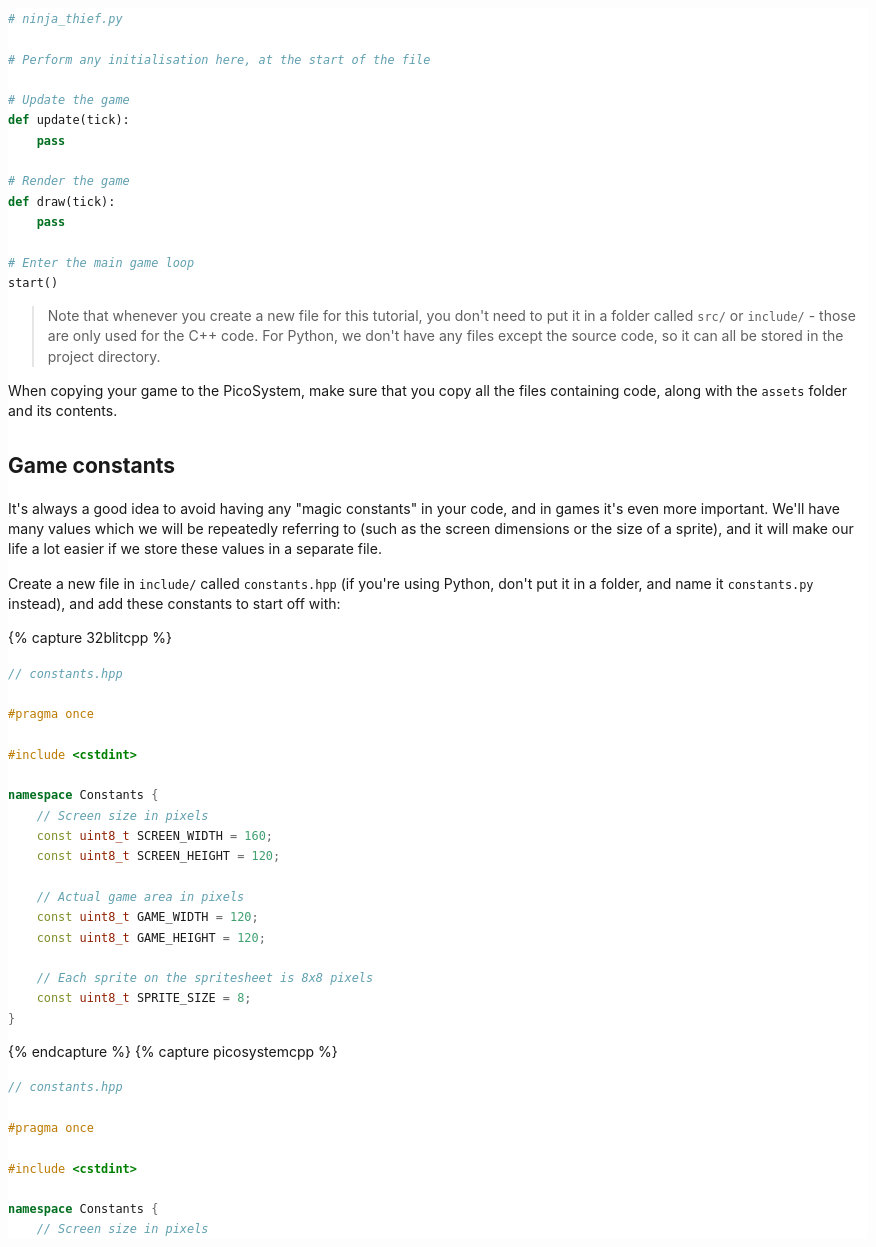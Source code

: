 ```python
# ninja_thief.py

# Perform any initialisation here, at the start of the file

# Update the game
def update(tick):
    pass

# Render the game
def draw(tick):
    pass

# Enter the main game loop
start()
```

> Note that whenever you create a new file for this tutorial, you don't need to put it in a folder called `src/` or `include/` - those are only used for the C++ code. For Python, we don't have any files except the source code, so it can all be stored in the project directory.

When copying your game to the PicoSystem, make sure that you copy all the files containing code, along with the `assets` folder and its contents.

## Game constants

It's always a good idea to avoid having any "magic constants" in your code, and in games it's even more important. We'll have many values which we will be repeatedly referring to (such as the screen dimensions or the size of a sprite), and it will make our life a lot easier if we store these values in a separate file.

Create a new file in `include/` called `constants.hpp` (if you're using Python, don't put it in a folder, and name it `constants.py` instead), and add these constants to start off with:

{% capture 32blitcpp %}
```cpp
// constants.hpp

#pragma once

#include <cstdint>

namespace Constants {
    // Screen size in pixels
    const uint8_t SCREEN_WIDTH = 160;
    const uint8_t SCREEN_HEIGHT = 120;

    // Actual game area in pixels
    const uint8_t GAME_WIDTH = 120;
    const uint8_t GAME_HEIGHT = 120;

    // Each sprite on the spritesheet is 8x8 pixels
    const uint8_t SPRITE_SIZE = 8;
}
```
{% endcapture %}
{% capture picosystemcpp %}
```cpp
// constants.hpp

#pragma once

#include <cstdint>

namespace Constants {
    // Screen size in pixels
```